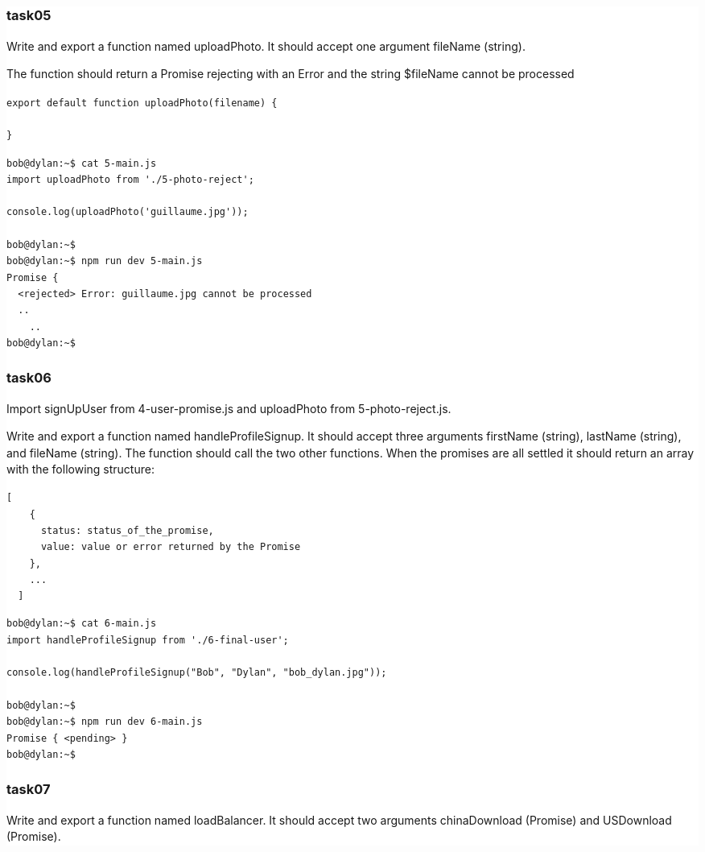 ### task05
Write and export a function named uploadPhoto. It should accept one argument fileName (string).

The function should return a Promise rejecting with an Error and the string $fileName cannot be processed
```
export default function uploadPhoto(filename) {

}
```
```
bob@dylan:~$ cat 5-main.js
import uploadPhoto from './5-photo-reject';

console.log(uploadPhoto('guillaume.jpg'));

bob@dylan:~$ 
bob@dylan:~$ npm run dev 5-main.js 
Promise {
  <rejected> Error: guillaume.jpg cannot be processed
  ..
    ..
bob@dylan:~$ 
```

### task06
Import signUpUser from 4-user-promise.js and uploadPhoto from 5-photo-reject.js.

Write and export a function named handleProfileSignup. It should accept three arguments firstName (string), lastName (string), and fileName (string). The function should call the two other functions. When the promises are all settled it should return an array with the following structure:
```
[
    {
      status: status_of_the_promise,
      value: value or error returned by the Promise
    },
    ...
  ]
```
```
bob@dylan:~$ cat 6-main.js
import handleProfileSignup from './6-final-user';

console.log(handleProfileSignup("Bob", "Dylan", "bob_dylan.jpg"));

bob@dylan:~$ 
bob@dylan:~$ npm run dev 6-main.js 
Promise { <pending> }
bob@dylan:~$ 
```

### task07
Write and export a function named loadBalancer. It should accept two arguments chinaDownload (Promise) and USDownload (Promise).
